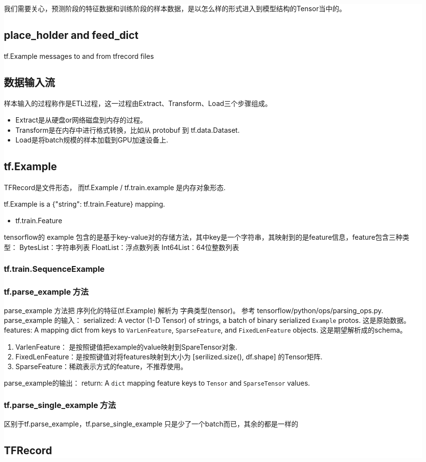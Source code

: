我们需要关心，预测阶段的特征数据和训练阶段的样本数据，是以怎么样的形式进入到模型结构的Tensor当中的。 

## place_holder and feed_dict


tf.Example messages to and from tfrecord files

## 数据输入流
样本输入的过程称作是ETL过程，这一过程由Extract、Transform、Load三个步骤组成。
- Extract是从硬盘or网络磁盘到内存的过程。
- Transform是在内存中进行格式转换，比如从 protobuf 到 tf.data.Dataset.
- Load是将batch规模的样本加载到GPU加速设备上.

## tf.Example

TFRecord是文件形态， 而tf.Example / tf.train.example 是内存对象形态.

tf.Example is a {"string": tf.train.Feature} mapping.

- tf.train.Feature

tensorflow的 example 包含的是基于key-value对的存储方法，其中key是一个字符串，其映射到的是feature信息，feature包含三种类型：
		BytesList：字符串列表
		FloatList：浮点数列表
		Int64List：64位整数列表


### tf.train.SequenceExample

### tf.parse_example 方法

parse_example 方法把 序列化的特征(tf.Example) 解析为 字典类型(tensor)。
参考 tensorflow/python/ops/parsing_ops.py.
parse_example 的输入：
    serialized: A vector (1-D Tensor) of strings, a batch of binary
      serialized `Example` protos. 这是原始数据。
    features: A mapping dict from keys to `VarLenFeature`, `SparseFeature`, and `FixedLenFeature` objects. 这是期望解析成的schema。

1. VarlenFeature： 是按照键值把example的value映射到SpareTensor对象.
2. FixedLenFeature：是按照键值对将features映射到大小为 [serilized.size(), df.shape] 的Tensor矩阵.
3. SparseFeature：稀疏表示方式的feature，不推荐使用。

parse_example的输出：
    return: A `dict` mapping feature keys to `Tensor` and `SparseTensor` values.


### tf.parse_single_example 方法

区别于tf.parse_example，tf.parse_single_example 只是少了一个batch而已，其余的都是一样的


## TFRecord
